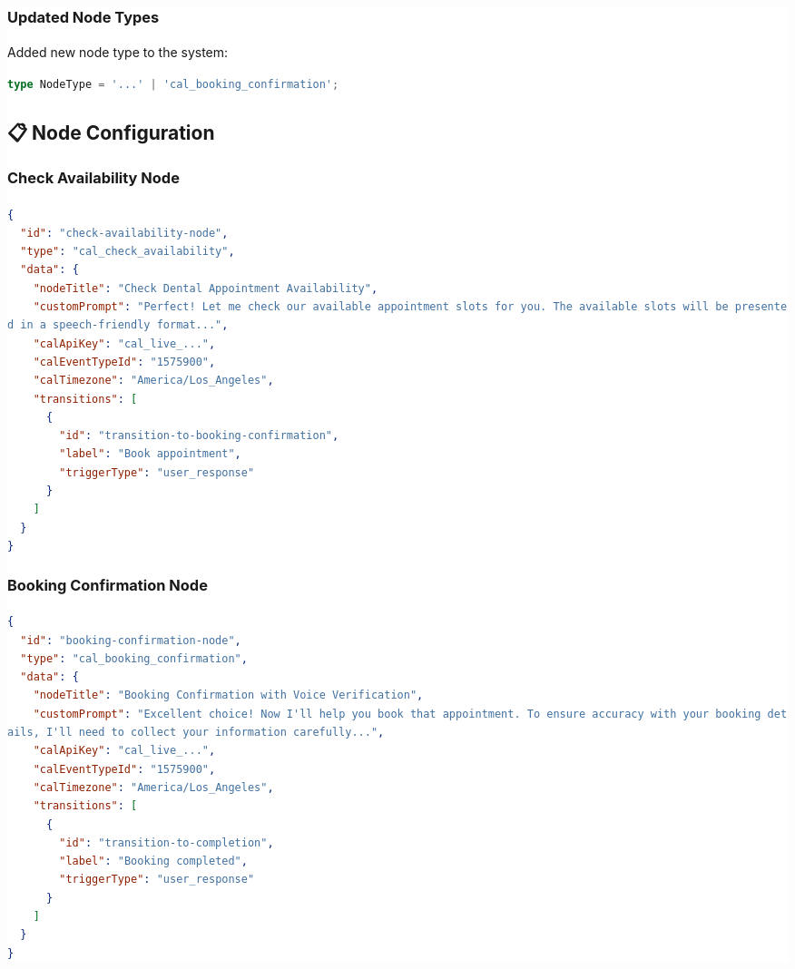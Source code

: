 ### Updated Node Types

Added new node type to the system:
```typescript
type NodeType = '...' | 'cal_booking_confirmation';
```

## 📋 Node Configuration

### Check Availability Node
```json
{
  "id": "check-availability-node",
  "type": "cal_check_availability",
  "data": {
    "nodeTitle": "Check Dental Appointment Availability",
    "customPrompt": "Perfect! Let me check our available appointment slots for you. The available slots will be presented in a speech-friendly format...",
    "calApiKey": "cal_live_...",
    "calEventTypeId": "1575900",
    "calTimezone": "America/Los_Angeles",
    "transitions": [
      {
        "id": "transition-to-booking-confirmation",
        "label": "Book appointment",
        "triggerType": "user_response"
      }
    ]
  }
}
```

### Booking Confirmation Node
```json
{
  "id": "booking-confirmation-node",
  "type": "cal_booking_confirmation",
  "data": {
    "nodeTitle": "Booking Confirmation with Voice Verification",
    "customPrompt": "Excellent choice! Now I'll help you book that appointment. To ensure accuracy with your booking details, I'll need to collect your information carefully...",
    "calApiKey": "cal_live_...",
    "calEventTypeId": "1575900",
    "calTimezone": "America/Los_Angeles",
    "transitions": [
      {
        "id": "transition-to-completion",
        "label": "Booking completed",
        "triggerType": "user_response"
      }
    ]
  }
}
```
